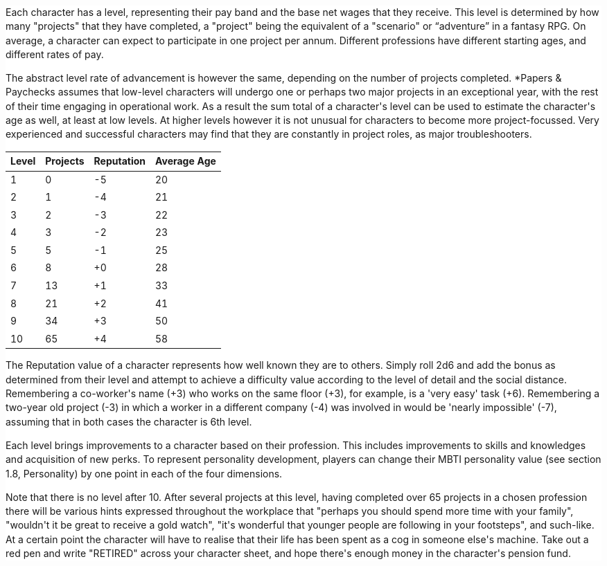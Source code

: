 Each character has a level, representing their pay band and the base net wages that they receive. This level is determined by how many "projects" that they have completed, a "project" being the equivalent of a "scenario" or “adventure” in a fantasy RPG. On average, a character can expect to participate in one project per annum. Different professions have different starting ages, and different rates of pay. 

The abstract level rate of advancement is however the same, depending on the number of projects completed. *Papers & Paychecks assumes that low-level characters will undergo one or perhaps two major projects in an exceptional year, with the rest of their time engaging in operational work. As a result the sum total of a character's level can be used to estimate the character's age as well, at least at low levels. At higher levels however it is not unusual for characters to become more project-focussed. Very experienced and successful characters may find that they are constantly in project roles, as major troubleshooters.

| Level | Projects | Reputation	| Average Age |
|-------|----------|------------|-------------|
| 1	| 0        | -5		|     20      |
| 2	| 1        | -4		|     21      |
| 3	| 2        | -3		|     22      |
| 4	| 3        | -2		|     23      |
| 5	| 5        | -1		|     25      |
| 6	| 8        | +0		|     28      |
| 7	| 13       | +1		|     33      |
| 8	| 21       | +2		|     41      |
| 9	| 34       | +3		|     50      |
| 10	| 65       | +4		|     58      |

The Reputation value of a character represents how well known they are to others. Simply roll 2d6 and add the bonus as determined from their level and attempt to achieve a difficulty value according to the level of detail and the social distance. Remembering a co-worker's name (+3) who works on the same floor (+3), for example, is a 'very easy' task (+6). Remembering a two-year old project (-3) in which a worker in a different company (-4) was involved in would be 'nearly impossible' (-7), assuming that in both cases the character is 6th level.

Each level brings improvements to a character based on their profession. This includes improvements to skills and knowledges and acquisition of new perks. To represent personality development, players can change their MBTI personality value (see section 1.8, Personality) by one point in each of the four dimensions. 

Note that there is no level after 10. After several projects at this level, having completed over 65 projects in a chosen profession there will be various hints expressed throughout the workplace that "perhaps you should spend more time with your family", "wouldn't it be great to receive a gold watch", "it's wonderful that younger people are following in your footsteps", and such-like. At a certain point the character will have to realise that their life has been spent as a cog in someone else's machine. Take out a red pen and write "RETIRED" across your character sheet, and hope there's enough money in the character's pension fund.
